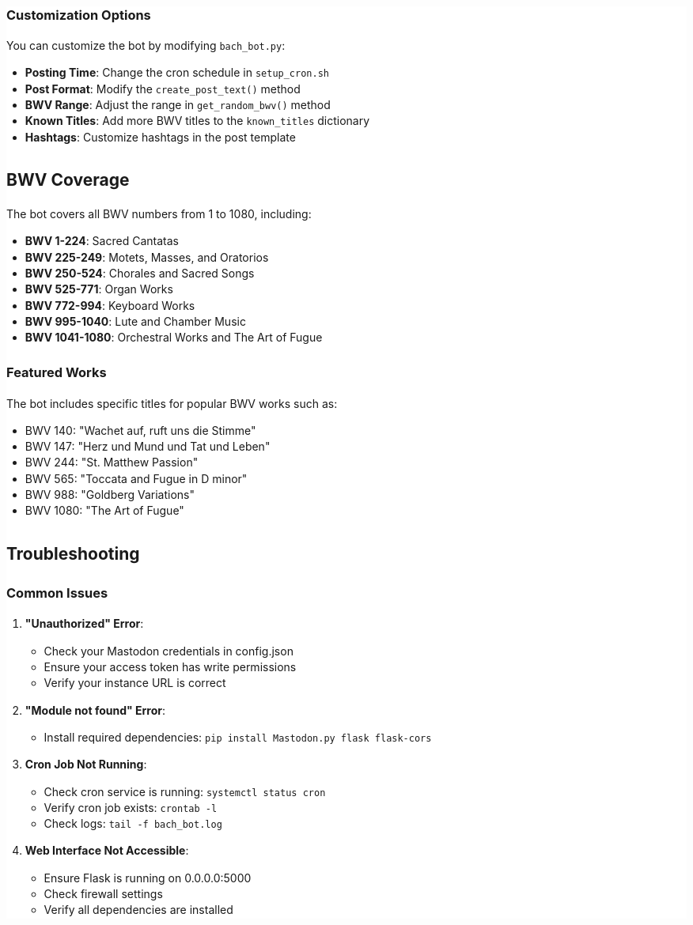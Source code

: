 ### Customization Options

You can customize the bot by modifying `bach_bot.py`:

- **Posting Time**: Change the cron schedule in `setup_cron.sh`
- **Post Format**: Modify the `create_post_text()` method
- **BWV Range**: Adjust the range in `get_random_bwv()` method
- **Known Titles**: Add more BWV titles to the `known_titles` dictionary
- **Hashtags**: Customize hashtags in the post template

## BWV Coverage

The bot covers all BWV numbers from 1 to 1080, including:

- **BWV 1-224**: Sacred Cantatas
- **BWV 225-249**: Motets, Masses, and Oratorios
- **BWV 250-524**: Chorales and Sacred Songs
- **BWV 525-771**: Organ Works
- **BWV 772-994**: Keyboard Works
- **BWV 995-1040**: Lute and Chamber Music
- **BWV 1041-1080**: Orchestral Works and The Art of Fugue

### Featured Works

The bot includes specific titles for popular BWV works such as:
- BWV 140: "Wachet auf, ruft uns die Stimme"
- BWV 147: "Herz und Mund und Tat und Leben"
- BWV 244: "St. Matthew Passion"
- BWV 565: "Toccata and Fugue in D minor"
- BWV 988: "Goldberg Variations"
- BWV 1080: "The Art of Fugue"

## Troubleshooting

### Common Issues

1. **"Unauthorized" Error**:
   - Check your Mastodon credentials in config.json
   - Ensure your access token has write permissions
   - Verify your instance URL is correct

2. **"Module not found" Error**:
   - Install required dependencies: `pip install Mastodon.py flask flask-cors`

3. **Cron Job Not Running**:
   - Check cron service is running: `systemctl status cron`
   - Verify cron job exists: `crontab -l`
   - Check logs: `tail -f bach_bot.log`

4. **Web Interface Not Accessible**:
   - Ensure Flask is running on 0.0.0.0:5000
   - Check firewall settings
   - Verify all dependencies are installed
